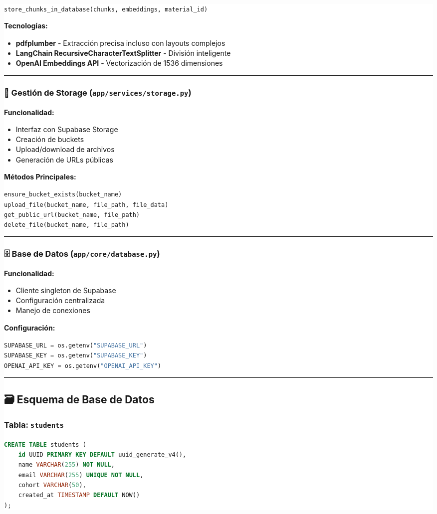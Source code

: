 ```python
store_chunks_in_database(chunks, embeddings, material_id)
```

**Tecnologías:**
- **pdfplumber** - Extracción precisa incluso con layouts complejos
- **LangChain RecursiveCharacterTextSplitter** - División inteligente
- **OpenAI Embeddings API** - Vectorización de 1536 dimensiones

---

### 💾 Gestión de Storage (`app/services/storage.py`)

**Funcionalidad:**
- Interfaz con Supabase Storage
- Creación de buckets
- Upload/download de archivos
- Generación de URLs públicas

**Métodos Principales:**
```python
ensure_bucket_exists(bucket_name)
upload_file(bucket_name, file_path, file_data)
get_public_url(bucket_name, file_path)
delete_file(bucket_name, file_path)
```

---

### 🗄️ Base de Datos (`app/core/database.py`)

**Funcionalidad:**
- Cliente singleton de Supabase
- Configuración centralizada
- Manejo de conexiones

**Configuración:**
```python
SUPABASE_URL = os.getenv("SUPABASE_URL")
SUPABASE_KEY = os.getenv("SUPABASE_KEY")
OPENAI_API_KEY = os.getenv("OPENAI_API_KEY")
```

---

## 🗃️ Esquema de Base de Datos

### Tabla: `students`
```sql
CREATE TABLE students (
    id UUID PRIMARY KEY DEFAULT uuid_generate_v4(),
    name VARCHAR(255) NOT NULL,
    email VARCHAR(255) UNIQUE NOT NULL,
    cohort VARCHAR(50),
    created_at TIMESTAMP DEFAULT NOW()
);
```
